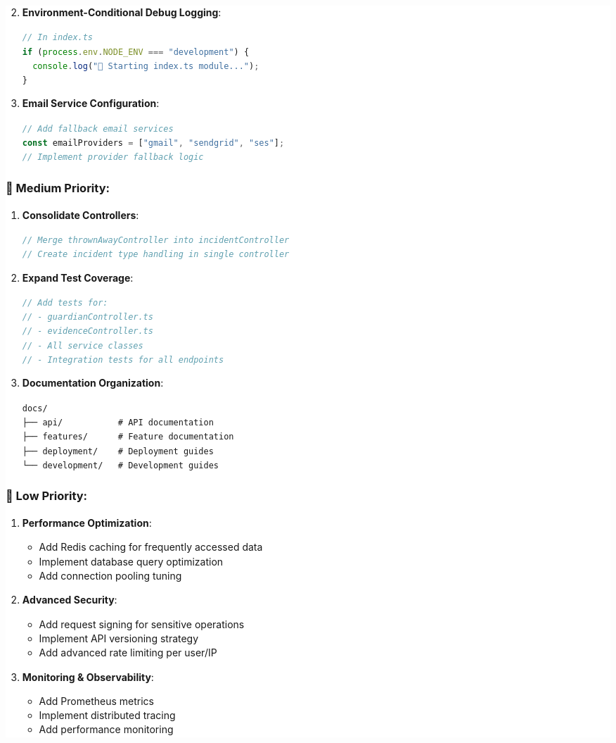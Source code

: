 2. **Environment-Conditional Debug Logging**:

   ```typescript
   // In index.ts
   if (process.env.NODE_ENV === "development") {
     console.log("🎯 Starting index.ts module...");
   }
   ```

3. **Email Service Configuration**:
   ```typescript
   // Add fallback email services
   const emailProviders = ["gmail", "sendgrid", "ses"];
   // Implement provider fallback logic
   ```

### 🔧 Medium Priority:

1. **Consolidate Controllers**:

   ```typescript
   // Merge thrownAwayController into incidentController
   // Create incident type handling in single controller
   ```

2. **Expand Test Coverage**:

   ```typescript
   // Add tests for:
   // - guardianController.ts
   // - evidenceController.ts
   // - All service classes
   // - Integration tests for all endpoints
   ```

3. **Documentation Organization**:
   ```
   docs/
   ├── api/           # API documentation
   ├── features/      # Feature documentation
   ├── deployment/    # Deployment guides
   └── development/   # Development guides
   ```

### 🌟 Low Priority:

1. **Performance Optimization**:
   - Add Redis caching for frequently accessed data
   - Implement database query optimization
   - Add connection pooling tuning

2. **Advanced Security**:
   - Add request signing for sensitive operations
   - Implement API versioning strategy
   - Add advanced rate limiting per user/IP

3. **Monitoring & Observability**:
   - Add Prometheus metrics
   - Implement distributed tracing
   - Add performance monitoring
